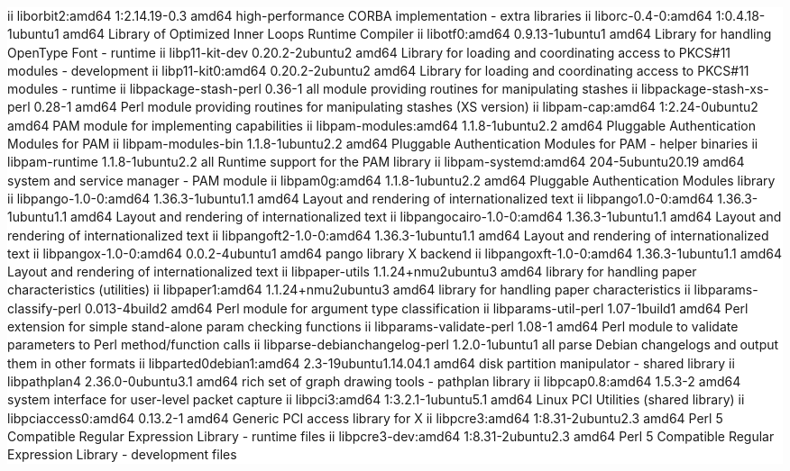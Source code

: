 ii  liborbit2:amd64                          1:2.14.19-0.3                          amd64        high-performance CORBA implementation - extra libraries
ii  liborc-0.4-0:amd64                       1:0.4.18-1ubuntu1                      amd64        Library of Optimized Inner Loops Runtime Compiler
ii  libotf0:amd64                            0.9.13-1ubuntu1                        amd64        Library for handling OpenType Font - runtime
ii  libp11-kit-dev                           0.20.2-2ubuntu2                        amd64        Library for loading and coordinating access to PKCS#11 modules - development
ii  libp11-kit0:amd64                        0.20.2-2ubuntu2                        amd64        Library for loading and coordinating access to PKCS#11 modules - runtime
ii  libpackage-stash-perl                    0.36-1                                 all          module providing routines for manipulating stashes
ii  libpackage-stash-xs-perl                 0.28-1                                 amd64        Perl module providing routines for manipulating stashes (XS version)
ii  libpam-cap:amd64                         1:2.24-0ubuntu2                        amd64        PAM module for implementing capabilities
ii  libpam-modules:amd64                     1.1.8-1ubuntu2.2                       amd64        Pluggable Authentication Modules for PAM
ii  libpam-modules-bin                       1.1.8-1ubuntu2.2                       amd64        Pluggable Authentication Modules for PAM - helper binaries
ii  libpam-runtime                           1.1.8-1ubuntu2.2                       all          Runtime support for the PAM library
ii  libpam-systemd:amd64                     204-5ubuntu20.19                       amd64        system and service manager - PAM module
ii  libpam0g:amd64                           1.1.8-1ubuntu2.2                       amd64        Pluggable Authentication Modules library
ii  libpango-1.0-0:amd64                     1.36.3-1ubuntu1.1                      amd64        Layout and rendering of internationalized text
ii  libpango1.0-0:amd64                      1.36.3-1ubuntu1.1                      amd64        Layout and rendering of internationalized text
ii  libpangocairo-1.0-0:amd64                1.36.3-1ubuntu1.1                      amd64        Layout and rendering of internationalized text
ii  libpangoft2-1.0-0:amd64                  1.36.3-1ubuntu1.1                      amd64        Layout and rendering of internationalized text
ii  libpangox-1.0-0:amd64                    0.0.2-4ubuntu1                         amd64        pango library X backend
ii  libpangoxft-1.0-0:amd64                  1.36.3-1ubuntu1.1                      amd64        Layout and rendering of internationalized text
ii  libpaper-utils                           1.1.24+nmu2ubuntu3                     amd64        library for handling paper characteristics (utilities)
ii  libpaper1:amd64                          1.1.24+nmu2ubuntu3                     amd64        library for handling paper characteristics
ii  libparams-classify-perl                  0.013-4build2                          amd64        Perl module for argument type classification
ii  libparams-util-perl                      1.07-1build1                           amd64        Perl extension for simple stand-alone param checking functions
ii  libparams-validate-perl                  1.08-1                                 amd64        Perl module to validate parameters to Perl method/function calls
ii  libparse-debianchangelog-perl            1.2.0-1ubuntu1                         all          parse Debian changelogs and output them in other formats
ii  libparted0debian1:amd64                  2.3-19ubuntu1.14.04.1                  amd64        disk partition manipulator - shared library
ii  libpathplan4                             2.36.0-0ubuntu3.1                      amd64        rich set of graph drawing tools - pathplan library
ii  libpcap0.8:amd64                         1.5.3-2                                amd64        system interface for user-level packet capture
ii  libpci3:amd64                            1:3.2.1-1ubuntu5.1                     amd64        Linux PCI Utilities (shared library)
ii  libpciaccess0:amd64                      0.13.2-1                               amd64        Generic PCI access library for X
ii  libpcre3:amd64                           1:8.31-2ubuntu2.3                      amd64        Perl 5 Compatible Regular Expression Library - runtime files
ii  libpcre3-dev:amd64                       1:8.31-2ubuntu2.3                      amd64        Perl 5 Compatible Regular Expression Library - development files